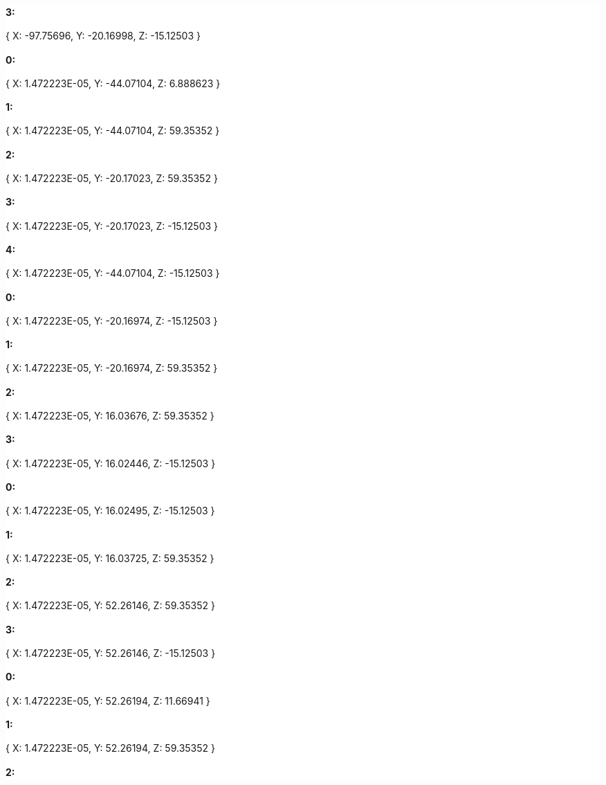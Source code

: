 **3:**

{ X: -97.75696, Y: -20.16998, Z: -15.12503 }

**0:**

{ X: 1.472223E-05, Y: -44.07104, Z: 6.888623 }

**1:**

{ X: 1.472223E-05, Y: -44.07104, Z: 59.35352 }

**2:**

{ X: 1.472223E-05, Y: -20.17023, Z: 59.35352 }

**3:**

{ X: 1.472223E-05, Y: -20.17023, Z: -15.12503 }

**4:**

{ X: 1.472223E-05, Y: -44.07104, Z: -15.12503 }

**0:**

{ X: 1.472223E-05, Y: -20.16974, Z: -15.12503 }

**1:**

{ X: 1.472223E-05, Y: -20.16974, Z: 59.35352 }

**2:**

{ X: 1.472223E-05, Y: 16.03676, Z: 59.35352 }

**3:**

{ X: 1.472223E-05, Y: 16.02446, Z: -15.12503 }

**0:**

{ X: 1.472223E-05, Y: 16.02495, Z: -15.12503 }

**1:**

{ X: 1.472223E-05, Y: 16.03725, Z: 59.35352 }

**2:**

{ X: 1.472223E-05, Y: 52.26146, Z: 59.35352 }

**3:**

{ X: 1.472223E-05, Y: 52.26146, Z: -15.12503 }

**0:**

{ X: 1.472223E-05, Y: 52.26194, Z: 11.66941 }

**1:**

{ X: 1.472223E-05, Y: 52.26194, Z: 59.35352 }

**2:**
